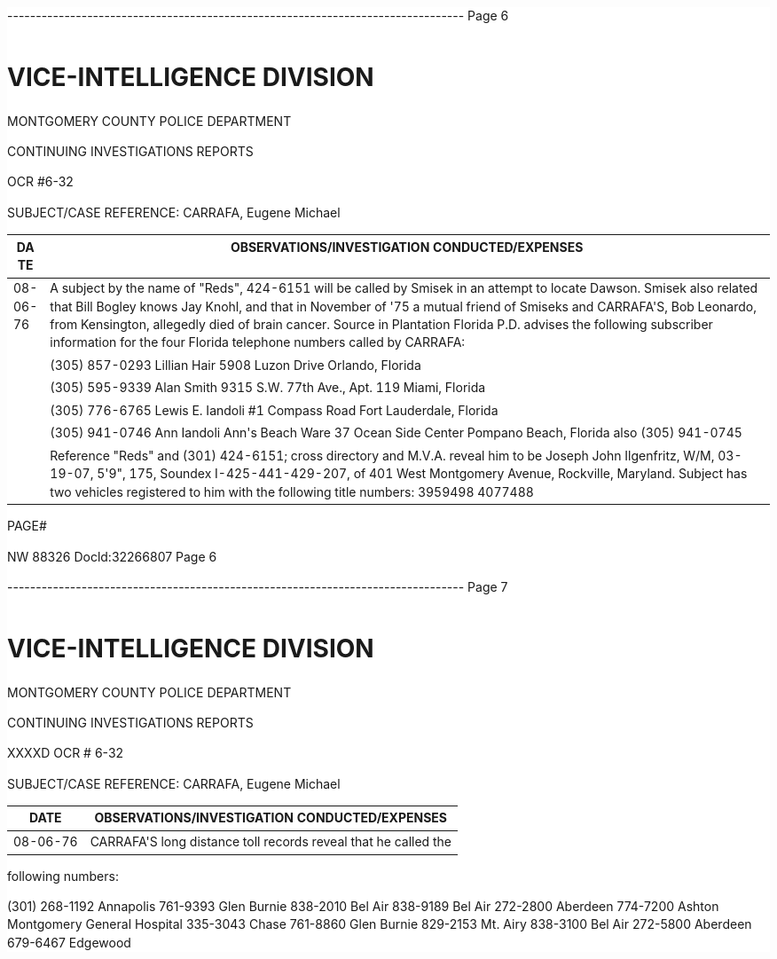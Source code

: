 -------------------------------------------------------------------------------- Page 6

# VICE-INTELLIGENCE DIVISION
MONTGOMERY COUNTY POLICE DEPARTMENT

CONTINUING INVESTIGATIONS REPORTS

OCR #6-32

SUBJECT/CASE REFERENCE: CARRAFA, Eugene Michael

| DATE     | OBSERVATIONS/INVESTIGATION CONDUCTED/EXPENSES                                                                                                                                                                                                                                                                                                                                                                                          |
| -------- | -------------------------------------------------------------------------------------------------------------------------------------------------------------------------------------------------------------------------------------------------------------------------------------------------------------------------------------------------------------------------------------------------------------------------------------- |
| 08-06-76 | A subject by the name of "Reds", 424-6151 will be called by Smisek in an attempt to locate Dawson. Smisek also related that Bill Bogley knows Jay Knohl, and that in November of '75 a mutual friend of Smiseks and CARRAFA'S, Bob Leonardo, from Kensington, allegedly died of brain cancer. Source in Plantation Florida P.D. advises the following subscriber information for the four Florida telephone numbers called by CARRAFA: |
|          | (305) 857-0293 Lillian Hair 5908 Luzon Drive Orlando, Florida                                                                                                                                                                                                                                                                                                                                                                          |
|          | (305) 595-9339 Alan Smith 9315 S.W. 77th Ave., Apt. 119 Miami, Florida                                                                                                                                                                                                                                                                                                                                                                 |
|          | (305) 776-6765 Lewis E. Iandoli #1 Compass Road Fort Lauderdale, Florida                                                                                                                                                                                                                                                                                                                                                               |
|          | (305) 941-0746 Ann Iandoli Ann's Beach Ware 37 Ocean Side Center Pompano Beach, Florida also (305) 941-0745                                                                                                                                                                                                                                                                                                                            |
|          | Reference "Reds" and (301) 424-6151; cross directory and M.V.A. reveal him to be Joseph John Ilgenfritz, W/M, 03-19-07, 5'9", 175, Soundex I-425-441-429-207, of 401 West Montgomery Avenue, Rockville, Maryland. Subject has two vehicles registered to him with the following title numbers: 3959498 4077488                                                                                                                         |

PAGE#

NW 88326 Docld:32266807 Page 6


-------------------------------------------------------------------------------- Page 7

# VICE-INTELLIGENCE DIVISION
MONTGOMERY COUNTY POLICE DEPARTMENT

CONTINUING INVESTIGATIONS REPORTS

XXXXD OCR # 6-32

SUBJECT/CASE REFERENCE: CARRAFA, Eugene Michael

| DATE     | OBSERVATIONS/INVESTIGATION CONDUCTED/EXPENSES                  |
| -------- | -------------------------------------------------------------- |
| 08-06-76 | CARRAFA'S long distance toll records reveal that he called the |
following numbers:

(301) 268-1192 Annapolis
761-9393 Glen Burnie
838-2010 Bel Air
838-9189 Bel Air
272-2800 Aberdeen
774-7200 Ashton
Montgomery General Hospital
335-3043 Chase
761-8860 Glen Burnie
829-2153 Mt. Airy
838-3100 Bel Air
272-5800 Aberdeen
679-6467 Edgewood
